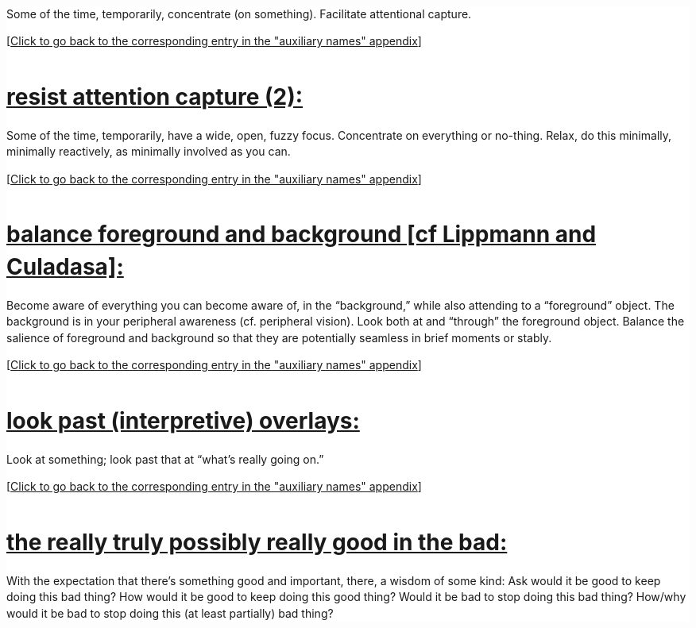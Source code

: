 Some of the time, temporarily, concentrate (on something). Facilitate attentional capture.



[<a href="#235auxiliary_names">Click to go back to the corresponding entry in the "auxiliary names" appendix</a>]

# <span id="236auxiliary"></span><a id="resist-attention-capture-2" href="#resist-attention-capture-2">resist attention capture (2):</a>

Some of the time, temporarily, have a wide, open, fuzzy focus. Concentrate on everything or no-thing. Relax, do this minimally, minimally reactively, as minimally involved as you can.



[<a href="#236auxiliary_names">Click to go back to the corresponding entry in the "auxiliary names" appendix</a>]

# <span id="237auxiliary"></span><a id="balance-foreground-and-background-cf-lippmann-and-c" href="#balance-foreground-and-background-cf-lippmann-and-c">balance foreground and background [cf Lippmann and Culadasa]:</a>

Become aware of everything you can become aware of, in the “background,” while also attending to a “foreground” object. The background is in your peripheral awareness (cf. peripheral vision). Look both at and “through” the foreground object. Balance the salience of foreground and background so that they are potentially seamless in brief moments or stably.



[<a href="#237auxiliary_names">Click to go back to the corresponding entry in the "auxiliary names" appendix</a>]

# <span id="238auxiliary"></span><a id="look-past-interpretive-overlays" href="#look-past-interpretive-overlays">look past (interpretive) overlays:</a>

Look at something; look past that at “what’s really going on.”



[<a href="#238auxiliary_names">Click to go back to the corresponding entry in the "auxiliary names" appendix</a>]

# <span id="239auxiliary"></span><a id="the-really-truly-possibly-really-good-in-the-bad" href="#the-really-truly-possibly-really-good-in-the-bad">the really truly possibly really good in the bad:</a>

With the expectation that there’s something good and important, there, a wisdom of some kind: Ask would it be good to keep doing this bad thing? How would it be good to keep doing this good thing? Would it be bad to stop doing this bad thing? How/why would it be bad to stop doing this (at least partially) bad thing?
